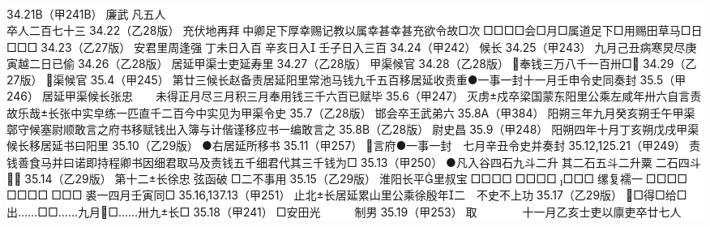 
34.21B（甲241B）
廉武
凡五人	    	
卒人二百七十三
34.22（乙28版）
充伏地再拜
中卿足下厚幸赐记教以属幸甚幸甚充欲令故□次
□□□□会□月□属道足下□用赐田草马□日□□□
34.23（乙27版）
安君里周逢强	    	丁未日入百
辛亥日入	    	壬子日入三百
34.24（甲242）
候长
34.25（甲243）
九月己丑病寒炅尽庚寅越二日已偷
34.26（乙28版）
居延甲渠士吏延寿里
34.27（乙28版）
甲渠候官
34.28（乙28版）
奉钱三万八千一百卅□
34.29（乙27版）
渠候官
35.4（甲245）
第廿三候长赵备责居延阳里常池马钱九千五百移居延收责重●一事一封十一月壬申令史同奏封
35.5（甲246）
居延甲渠候长张忠　　未得正月尽三月积三月奉用钱三千六百已赋毕
35.6（甲247）
灭虏戍卒梁国蒙东阳里公乘左咸年卅六自言责故乐哉长张中实皁练一匹直千二百今中实见为甲渠令史
35.7（乙28版）
邯会卒王武弟六
35.8A（甲384）
阳朔三年九月癸亥朔壬午甲渠鄣守候塞尉顺敢言之府书移赋钱出入簿与计偕谨移应书一编敢言之
35.8B（乙28版）
尉史昌
35.9（甲248）
阳朔四年十月丁亥朔戊戌甲渠候长移居延书曰阳里
35.10（乙29版）
●右居延所移书
35.11（甲257）
言府●一事一封　七月辛丑令史并奏封
35.12,125.21（甲249）
责钱善食马并曰诺即持程卿书因细君取马及责钱五千细君代其三千钱为□
35.13（甲250）
●凡入谷四石九斗二升	    	其二石五斗二升粟
二石四斗
35.14（乙29版）
第十二长徐忠	    	弦函破
□二不事用
35.15（乙29版）
淮阳长平里叔宝	    	□□□□
□□□□	    	□□□
缧复襦一	    	□□□□
□□□□	    	□□□
裘一四月壬寅同□
35.16,137.13（甲251）
止北长居延累山里公乘徐殷年二　不史不上功
35.17（乙29版）
□得□给□出……□□……九月□……卅九长□
35.18（甲241）
□安田光　　　制男
35.19（甲253）
取　　　　十一月乙亥士吏以廪吏卒廿七人